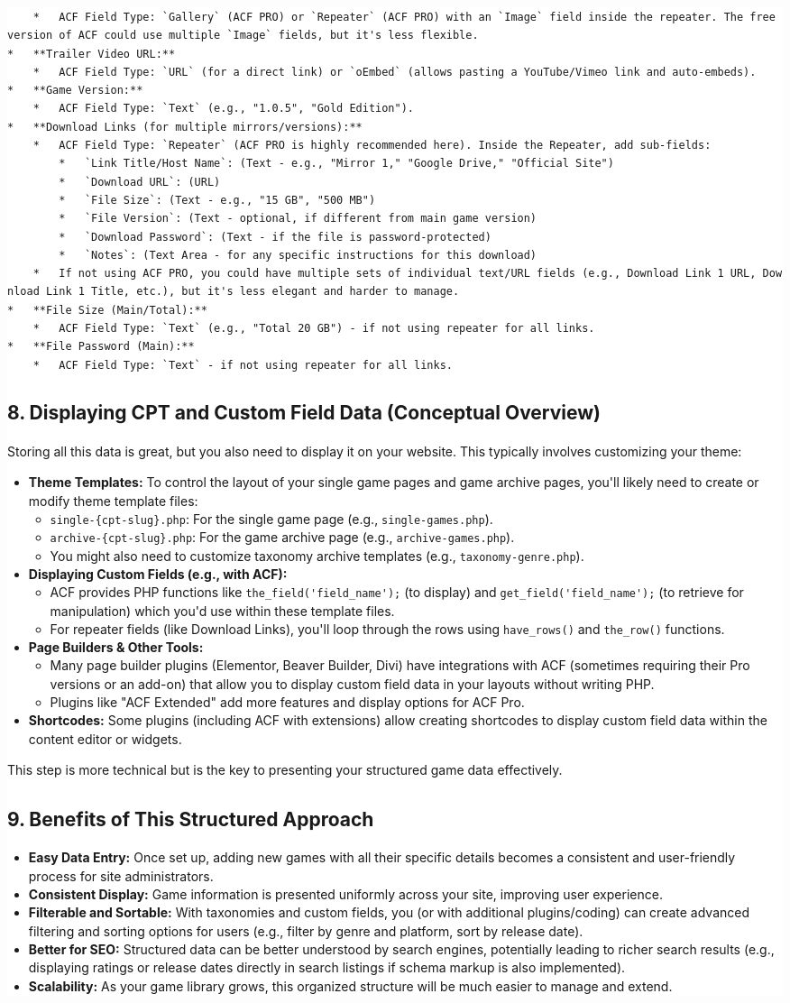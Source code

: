         *   ACF Field Type: `Gallery` (ACF PRO) or `Repeater` (ACF PRO) with an `Image` field inside the repeater. The free version of ACF could use multiple `Image` fields, but it's less flexible.
    *   **Trailer Video URL:**
        *   ACF Field Type: `URL` (for a direct link) or `oEmbed` (allows pasting a YouTube/Vimeo link and auto-embeds).
    *   **Game Version:**
        *   ACF Field Type: `Text` (e.g., "1.0.5", "Gold Edition").
    *   **Download Links (for multiple mirrors/versions):**
        *   ACF Field Type: `Repeater` (ACF PRO is highly recommended here). Inside the Repeater, add sub-fields:
            *   `Link Title/Host Name`: (Text - e.g., "Mirror 1," "Google Drive," "Official Site")
            *   `Download URL`: (URL)
            *   `File Size`: (Text - e.g., "15 GB", "500 MB")
            *   `File Version`: (Text - optional, if different from main game version)
            *   `Download Password`: (Text - if the file is password-protected)
            *   `Notes`: (Text Area - for any specific instructions for this download)
        *   If not using ACF PRO, you could have multiple sets of individual text/URL fields (e.g., Download Link 1 URL, Download Link 1 Title, etc.), but it's less elegant and harder to manage.
    *   **File Size (Main/Total):**
        *   ACF Field Type: `Text` (e.g., "Total 20 GB") - if not using repeater for all links.
    *   **File Password (Main):**
        *   ACF Field Type: `Text` - if not using repeater for all links.

## 8. Displaying CPT and Custom Field Data (Conceptual Overview)

Storing all this data is great, but you also need to display it on your website. This typically involves customizing your theme:

*   **Theme Templates:** To control the layout of your single game pages and game archive pages, you'll likely need to create or modify theme template files:
    *   `single-{cpt-slug}.php`: For the single game page (e.g., `single-games.php`).
    *   `archive-{cpt-slug}.php`: For the game archive page (e.g., `archive-games.php`).
    *   You might also need to customize taxonomy archive templates (e.g., `taxonomy-genre.php`).
*   **Displaying Custom Fields (e.g., with ACF):**
    *   ACF provides PHP functions like `the_field('field_name');` (to display) and `get_field('field_name');` (to retrieve for manipulation) which you'd use within these template files.
    *   For repeater fields (like Download Links), you'll loop through the rows using `have_rows()` and `the_row()` functions.
*   **Page Builders & Other Tools:**
    *   Many page builder plugins (Elementor, Beaver Builder, Divi) have integrations with ACF (sometimes requiring their Pro versions or an add-on) that allow you to display custom field data in your layouts without writing PHP.
    *   Plugins like "ACF Extended" add more features and display options for ACF Pro.
*   **Shortcodes:** Some plugins (including ACF with extensions) allow creating shortcodes to display custom field data within the content editor or widgets.

This step is more technical but is the key to presenting your structured game data effectively.

## 9. Benefits of This Structured Approach

*   **Easy Data Entry:** Once set up, adding new games with all their specific details becomes a consistent and user-friendly process for site administrators.
*   **Consistent Display:** Game information is presented uniformly across your site, improving user experience.
*   **Filterable and Sortable:** With taxonomies and custom fields, you (or with additional plugins/coding) can create advanced filtering and sorting options for users (e.g., filter by genre and platform, sort by release date).
*   **Better for SEO:** Structured data can be better understood by search engines, potentially leading to richer search results (e.g., displaying ratings or release dates directly in search listings if schema markup is also implemented).
*   **Scalability:** As your game library grows, this organized structure will be much easier to manage and extend.
